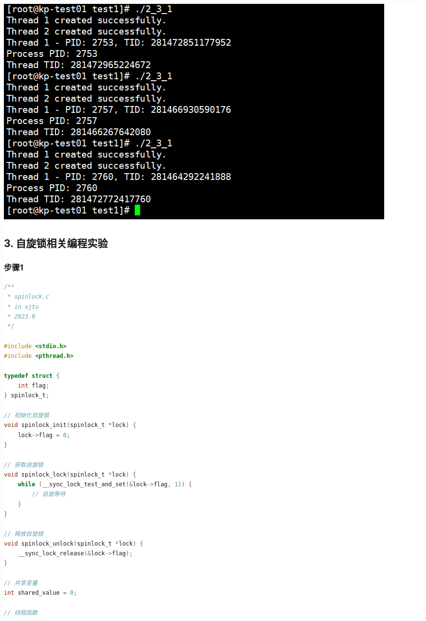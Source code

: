 ![Alt text](image-12.png)

## 3. 自旋锁相关编程实验

### 步骤1

```c
/**
 * spinlock.c
 * in xjtu
 * 2023.8
 */

#include <stdio.h>
#include <pthread.h>

typedef struct {
    int flag;
} spinlock_t;

// 初始化自旋锁
void spinlock_init(spinlock_t *lock) {
    lock->flag = 0;
}

// 获取自旋锁
void spinlock_lock(spinlock_t *lock) {
    while (__sync_lock_test_and_set(&lock->flag, 1)) {
        // 自旋等待
    }
}

// 释放自旋锁
void spinlock_unlock(spinlock_t *lock) {
    __sync_lock_release(&lock->flag);
}

// 共享变量
int shared_value = 0;

// 线程函数
```